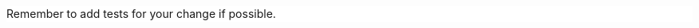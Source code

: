 Remember to add tests for your change if possible.



[build-badge]: https://img.shields.io/circleci/build/github/PedroBern/react-native-collapsible-tab-view/main.svg?style=flat-square
[build]: https://app.circleci.com/pipelines/github/PedroBern/react-native-collapsible-tab-view
[version-badge]: https://img.shields.io/npm/v/react-native-collapsible-tab-view.svg?style=flat-square
[package]: https://www.npmjs.com/package/react-native-collapsible-tab-view
[license-badge]: https://img.shields.io/npm/l/react-native-collapsible-tab-view.svg?style=flat-square
[license]: https://opensource.org/licenses/MIT
